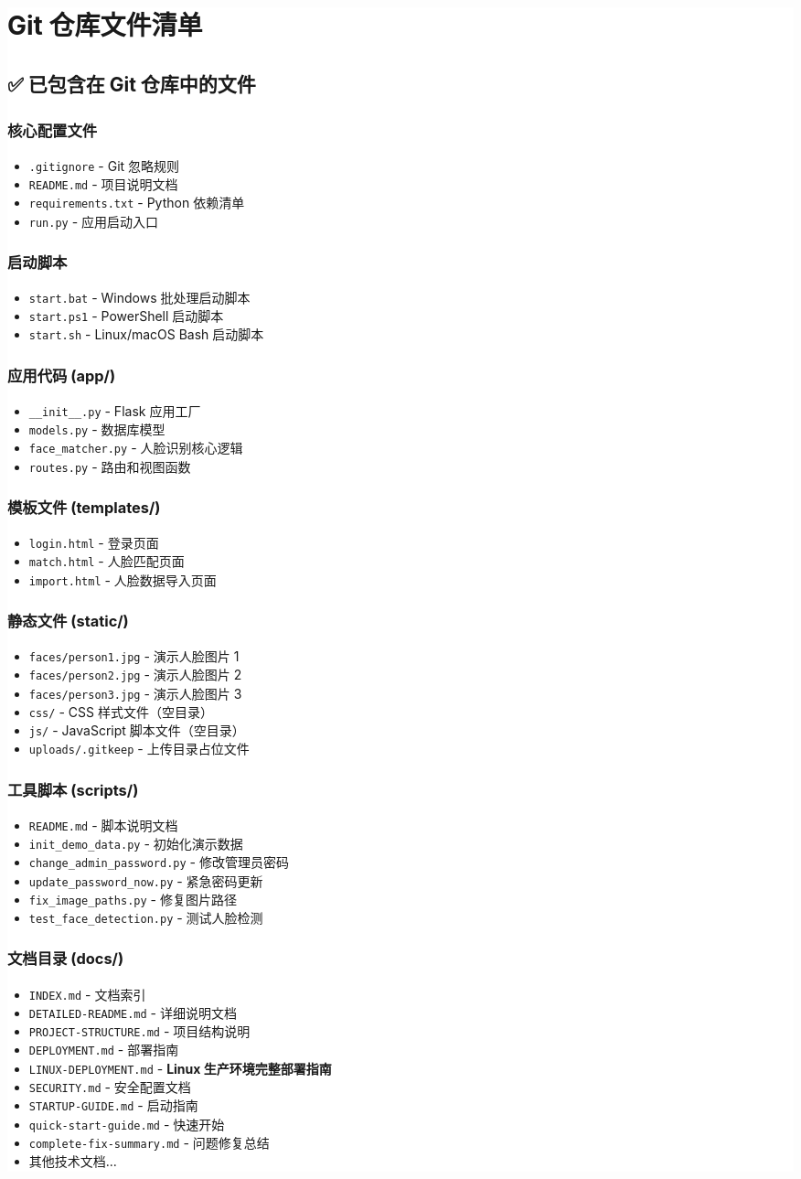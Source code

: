 # Git 仓库文件清单

## ✅ 已包含在 Git 仓库中的文件

### 核心配置文件
- `.gitignore` - Git 忽略规则
- `README.md` - 项目说明文档
- `requirements.txt` - Python 依赖清单
- `run.py` - 应用启动入口

### 启动脚本
- `start.bat` - Windows 批处理启动脚本
- `start.ps1` - PowerShell 启动脚本
- `start.sh` - Linux/macOS Bash 启动脚本

### 应用代码 (app/)
- `__init__.py` - Flask 应用工厂
- `models.py` - 数据库模型
- `face_matcher.py` - 人脸识别核心逻辑
- `routes.py` - 路由和视图函数

### 模板文件 (templates/)
- `login.html` - 登录页面
- `match.html` - 人脸匹配页面
- `import.html` - 人脸数据导入页面

### 静态文件 (static/)
- `faces/person1.jpg` - 演示人脸图片 1
- `faces/person2.jpg` - 演示人脸图片 2
- `faces/person3.jpg` - 演示人脸图片 3
- `css/` - CSS 样式文件（空目录）
- `js/` - JavaScript 脚本文件（空目录）
- `uploads/.gitkeep` - 上传目录占位文件

### 工具脚本 (scripts/)
- `README.md` - 脚本说明文档
- `init_demo_data.py` - 初始化演示数据
- `change_admin_password.py` - 修改管理员密码
- `update_password_now.py` - 紧急密码更新
- `fix_image_paths.py` - 修复图片路径
- `test_face_detection.py` - 测试人脸检测

### 文档目录 (docs/)
- `INDEX.md` - 文档索引
- `DETAILED-README.md` - 详细说明文档
- `PROJECT-STRUCTURE.md` - 项目结构说明
- `DEPLOYMENT.md` - 部署指南
- `LINUX-DEPLOYMENT.md` - **Linux 生产环境完整部署指南**
- `SECURITY.md` - 安全配置文档
- `STARTUP-GUIDE.md` - 启动指南
- `quick-start-guide.md` - 快速开始
- `complete-fix-summary.md` - 问题修复总结
- 其他技术文档...
